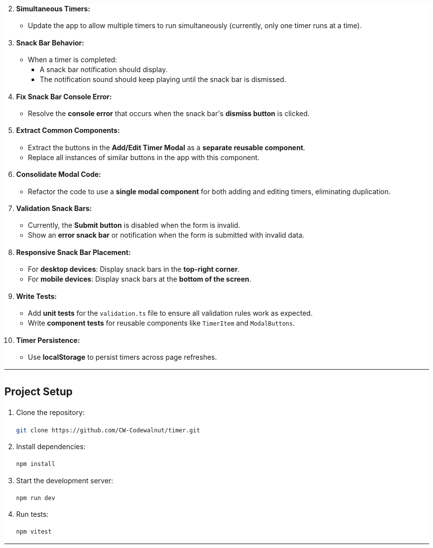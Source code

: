 
   2. **Simultaneous Timers:**
      - Update the app to allow multiple timers to run simultaneously (currently, only one timer runs at a time).

   3. **Snack Bar Behavior:**
      - When a timer is completed:
        - A snack bar notification should display.
        - The notification sound should keep playing until the snack bar is dismissed.

   4. **Fix Snack Bar Console Error:**
      - Resolve the **console error** that occurs when the snack bar's **dismiss button** is clicked.

   5. **Extract Common Components:**
      - Extract the buttons in the **Add/Edit Timer Modal** as a **separate reusable component**.
      - Replace all instances of similar buttons in the app with this component.

   6. **Consolidate Modal Code:**
      - Refactor the code to use a **single modal component** for both adding and editing timers, eliminating duplication.

   7. **Validation Snack Bars:**
      - Currently, the **Submit button** is disabled when the form is invalid.
      - Show an **error snack bar** or notification when the form is submitted with invalid data.

   8. **Responsive Snack Bar Placement:**
      - For **desktop devices**: Display snack bars in the **top-right corner**.
      - For **mobile devices**: Display snack bars at the **bottom of the screen**.

   9. **Write Tests:**
      - Add **unit tests** for the `validation.ts` file to ensure all validation rules work as expected.
      - Write **component tests** for reusable components like `TimerItem` and `ModalButtons`.

   10. **Timer Persistence:**
       - Use **localStorage** to persist timers across page refreshes.

---

## **Project Setup**

1. Clone the repository:  
   ```bash
   git clone https://github.com/CW-Codewalnut/timer.git
   ```

2. Install dependencies:  
   ```bash
   npm install
   ```

3. Start the development server:  
   ```bash
   npm run dev
   ```

4. Run tests:  
   ```bash
   npm vitest
   ```

---